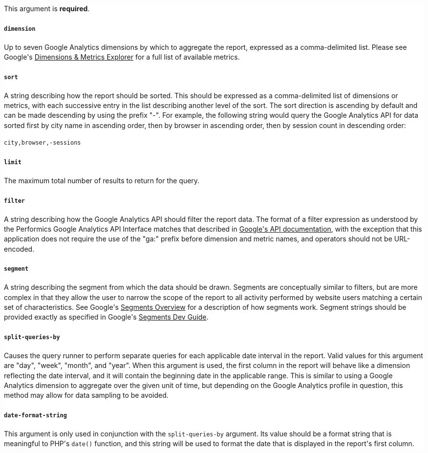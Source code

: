 This argument is __required__.

#### `dimension`

Up to seven Google Analytics dimensions by which to aggregate the report, expressed as a comma-delimited list. Please see Google's [Dimensions & Metrics Explorer](https://developers.google.com/analytics/devguides/reporting/core/dimsmets) for a full list of available metrics.

#### `sort`

A string describing how the report should be sorted. This should be expressed as a comma-delimited list of dimensions or metrics, with each successive entry in the list describing another level of the sort. The sort direction is ascending by default and can be made descending by using the prefix "-". For example, the following string would query the Google Analytics API for data sorted first by city name in ascending order, then by browser in ascending order, then by session count in descending order:

`city,browser,-sessions`

#### `limit`

The maximum total number of results to return for the query.

#### `filter`

A string describing how the Google Analytics API should filter the report data. The format of a filter expression as understood by the Performics Google Analytics API Interface matches that described in [Google's API documentation](https://developers.google.com/analytics/devguides/reporting/core/v3/reference#filters), with the exception that this application does not require the use of the "ga:" prefix before dimension and metric names, and operators should not be URL-encoded.

#### `segment`

A string describing the segment from which the data should be drawn. Segments are conceptually similar to filters, but are more complex in that they allow the user to narrow the scope of the report to all activity performed by website users matching a certain set of characteristics. See Google's [Segments Overview](https://developers.google.com/analytics/devguides/reporting/core/v3/segments-feature-reference) for a description of how segments work. Segment strings should be provided exactly as specified in Google's [Segments Dev Guide](https://developers.google.com/analytics/devguides/reporting/core/v3/segments).

#### `split-queries-by`

Causes the query runner to perform separate queries for each applicable date interval in the report. Valid values for this argument are "day", "week", "month", and "year". When this argument is used, the first column in the report will behave like a dimension reflecting the date interval, and it will contain the beginning date in the applicable range. This is similar to using a Google Analytics dimension to aggregate over the given unit of time, but depending on the Google Analytics profile in question, this method may allow for data sampling to be avoided.

#### `date-format-string`

This argument is only used in conjunction with the `split-queries-by` argument. Its value should be a format string that is meaningful to PHP's `date()` function, and this string will be used to format the date that is displayed in the report's first column.
